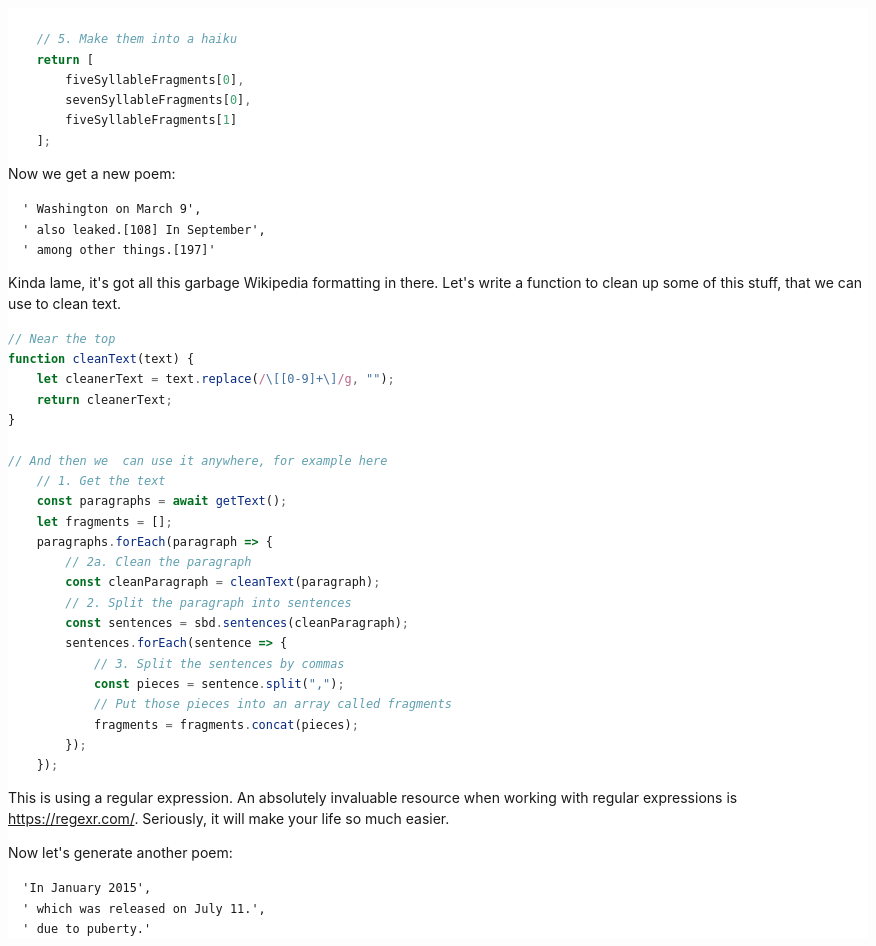 ```js

    // 5. Make them into a haiku
    return [
        fiveSyllableFragments[0],
        sevenSyllableFragments[0],
        fiveSyllableFragments[1]
    ];
```

Now we get a new poem:

```
  ' Washington on March 9',
  ' also leaked.[108] In September',
  ' among other things.[197]'
```

Kinda lame, it's got all this garbage Wikipedia formatting in there. Let's write a function to clean up some of this stuff, that we can use to clean text.

```js
// Near the top
function cleanText(text) {
    let cleanerText = text.replace(/\[[0-9]+\]/g, "");
    return cleanerText;
}

// And then we  can use it anywhere, for example here
    // 1. Get the text
    const paragraphs = await getText();
    let fragments = [];
    paragraphs.forEach(paragraph => {
        // 2a. Clean the paragraph
        const cleanParagraph = cleanText(paragraph);
        // 2. Split the paragraph into sentences
        const sentences = sbd.sentences(cleanParagraph);
        sentences.forEach(sentence => {
            // 3. Split the sentences by commas
            const pieces = sentence.split(",");
            // Put those pieces into an array called fragments
            fragments = fragments.concat(pieces);
        });
    });
```

This is using a regular expression. An absolutely invaluable resource when working with regular expressions is https://regexr.com/. Seriously, it will make your life so much easier.

Now let's generate another poem:

```
  'In January 2015',
  ' which was released on July 11.',
  ' due to puberty.'
```

